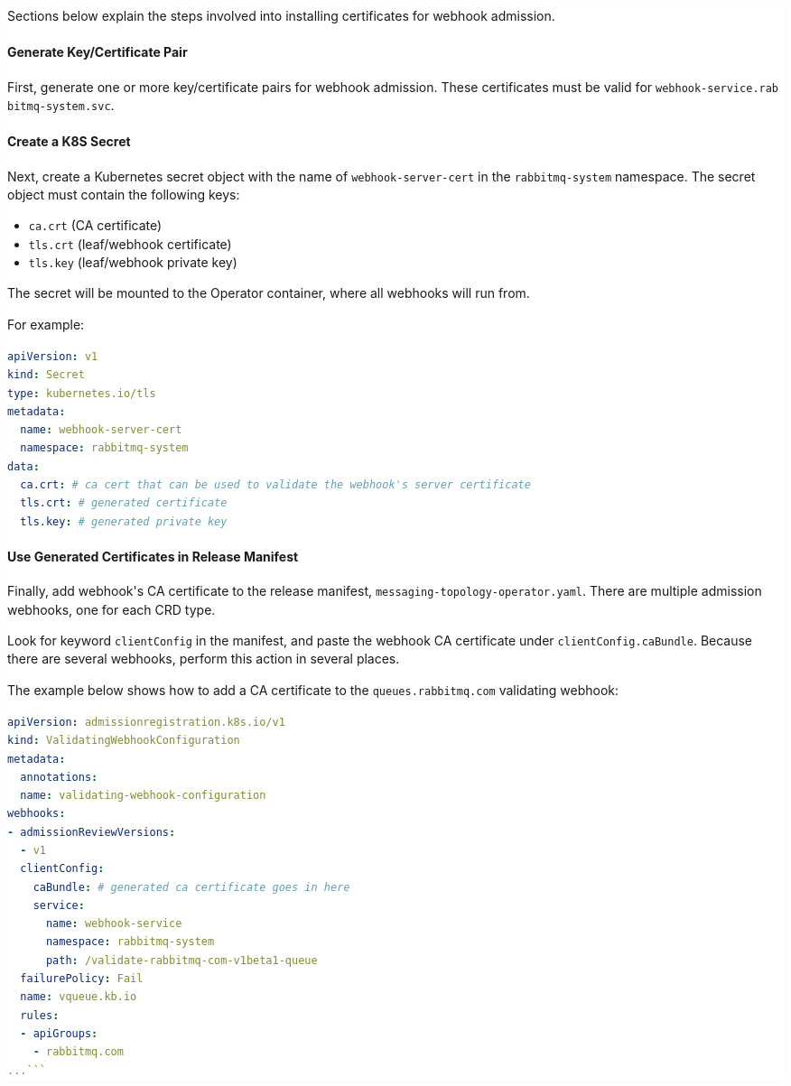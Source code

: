 Sections below explain the steps involved into installing certificates for webhook admission.

#### Generate Key/Certificate Pair

First, generate one or more key/certificate pairs for webhook admission.
These certificates must be valid for `webhook-service.rabbitmq-system.svc`.

#### Create a K8S Secret

Next, create a Kubernetes secret object with the name of `webhook-server-cert` in the `rabbitmq-system` namespace.
The secret object must contain the following keys:

 * `ca.crt` (CA certificate)
 * `tls.crt` (leaf/webhook certificate)
 * `tls.key` (leaf/webhook private key)

The secret will be mounted to the Operator container, where all webhooks will run from.

For example:

```yaml
apiVersion: v1
kind: Secret
type: kubernetes.io/tls
metadata:
  name: webhook-server-cert
  namespace: rabbitmq-system
data:
  ca.crt: # ca cert that can be used to validate the webhook's server certificate
  tls.crt: # generated certificate
  tls.key: # generated private key
```

#### Use Generated Certificates in Release Manifest

Finally, add webhook's CA certificate to the release manifest, `messaging-topology-operator.yaml`.
There are multiple admission webhooks, one for each CRD type.

Look for keyword `clientConfig` in the manifest, and paste the webhook CA certificate under `clientConfig.caBundle`.
Because there are several webhooks, perform this action in several places.

The example below shows how to add a CA certificate to the `queues.rabbitmq.com` validating webhook:

```yaml
apiVersion: admissionregistration.k8s.io/v1
kind: ValidatingWebhookConfiguration
metadata:
  annotations:
  name: validating-webhook-configuration
webhooks:
- admissionReviewVersions:
  - v1
  clientConfig:
    caBundle: # generated ca certificate goes in here
    service:
      name: webhook-service
      namespace: rabbitmq-system
      path: /validate-rabbitmq-com-v1beta1-queue
  failurePolicy: Fail
  name: vqueue.kb.io
  rules:
  - apiGroups:
    - rabbitmq.com
...```


```